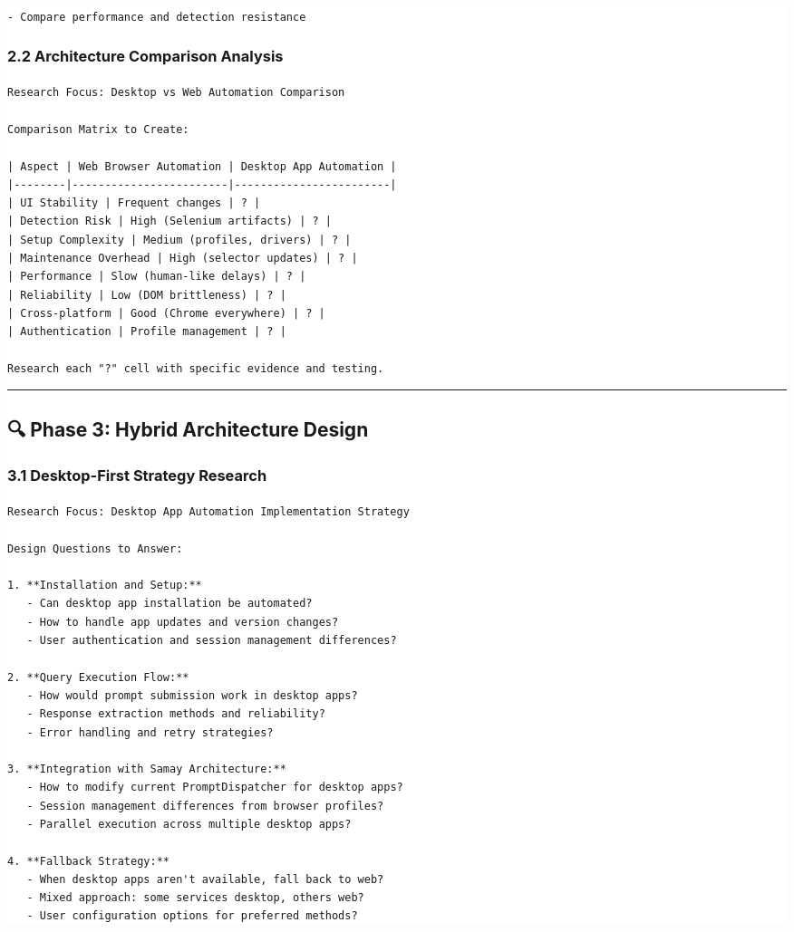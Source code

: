 ```
- Compare performance and detection resistance
```

### **2.2 Architecture Comparison Analysis**
```
Research Focus: Desktop vs Web Automation Comparison

Comparison Matrix to Create:

| Aspect | Web Browser Automation | Desktop App Automation |
|--------|------------------------|------------------------|
| UI Stability | Frequent changes | ? |
| Detection Risk | High (Selenium artifacts) | ? |
| Setup Complexity | Medium (profiles, drivers) | ? |
| Maintenance Overhead | High (selector updates) | ? |
| Performance | Slow (human-like delays) | ? |
| Reliability | Low (DOM brittleness) | ? |
| Cross-platform | Good (Chrome everywhere) | ? |
| Authentication | Profile management | ? |

Research each "?" cell with specific evidence and testing.
```

---

## 🔍 **Phase 3: Hybrid Architecture Design**

### **3.1 Desktop-First Strategy Research**
```
Research Focus: Desktop App Automation Implementation Strategy

Design Questions to Answer:

1. **Installation and Setup:**
   - Can desktop app installation be automated?
   - How to handle app updates and version changes?
   - User authentication and session management differences?

2. **Query Execution Flow:**
   - How would prompt submission work in desktop apps?
   - Response extraction methods and reliability?
   - Error handling and retry strategies?

3. **Integration with Samay Architecture:**
   - How to modify current PromptDispatcher for desktop apps?
   - Session management differences from browser profiles?
   - Parallel execution across multiple desktop apps?

4. **Fallback Strategy:**
   - When desktop apps aren't available, fall back to web?
   - Mixed approach: some services desktop, others web?
   - User configuration options for preferred methods?
```
